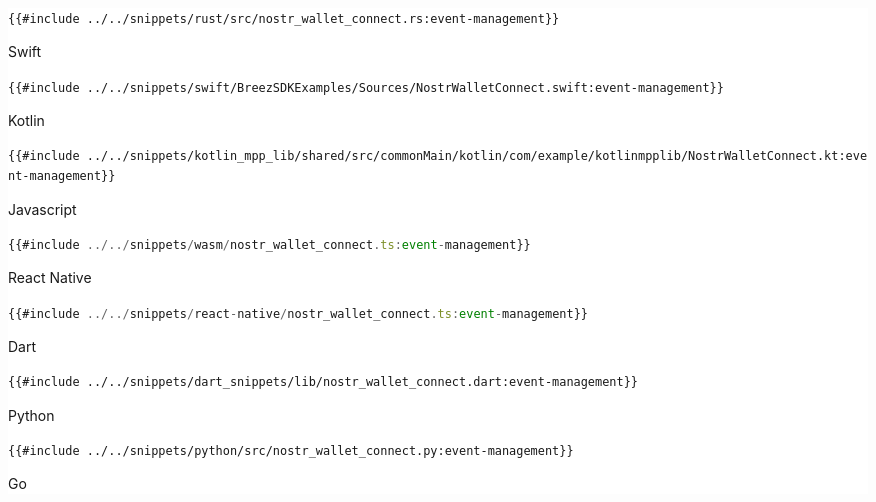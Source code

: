 ```rust,ignore
{{#include ../../snippets/rust/src/nostr_wallet_connect.rs:event-management}}
```

</section>

<div slot="title">Swift</div>
<section>

```swift,ignore
{{#include ../../snippets/swift/BreezSDKExamples/Sources/NostrWalletConnect.swift:event-management}}
```

</section>

<div slot="title">Kotlin</div>
<section>

```kotlin,ignore
{{#include ../../snippets/kotlin_mpp_lib/shared/src/commonMain/kotlin/com/example/kotlinmpplib/NostrWalletConnect.kt:event-management}}
```

</section>

<div slot="title">Javascript</div>
<section>

```typescript
{{#include ../../snippets/wasm/nostr_wallet_connect.ts:event-management}}
```

</section>

<div slot="title">React Native</div>
<section>

```typescript
{{#include ../../snippets/react-native/nostr_wallet_connect.ts:event-management}}
```

</section>

<div slot="title">Dart</div>
<section>

```dart,ignore
{{#include ../../snippets/dart_snippets/lib/nostr_wallet_connect.dart:event-management}}
```

</section>

<div slot="title">Python</div>
<section>

```python,ignore 
{{#include ../../snippets/python/src/nostr_wallet_connect.py:event-management}}
```

</section>

<div slot="title">Go</div>
<section>
